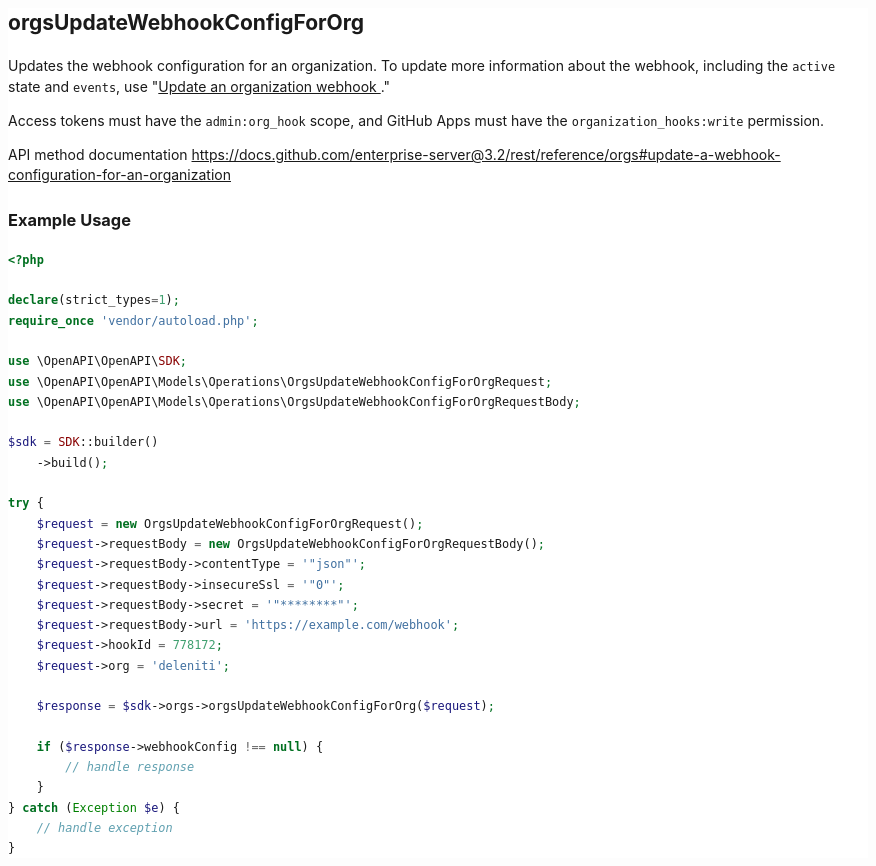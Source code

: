 ## orgsUpdateWebhookConfigForOrg

Updates the webhook configuration for an organization. To update more information about the webhook, including the `active` state and `events`, use "[Update an organization webhook ](/rest/reference/orgs#update-an-organization-webhook)."

Access tokens must have the `admin:org_hook` scope, and GitHub Apps must have the `organization_hooks:write` permission.

API method documentation
<https://docs.github.com/enterprise-server@3.2/rest/reference/orgs#update-a-webhook-configuration-for-an-organization>

### Example Usage

```php
<?php

declare(strict_types=1);
require_once 'vendor/autoload.php';

use \OpenAPI\OpenAPI\SDK;
use \OpenAPI\OpenAPI\Models\Operations\OrgsUpdateWebhookConfigForOrgRequest;
use \OpenAPI\OpenAPI\Models\Operations\OrgsUpdateWebhookConfigForOrgRequestBody;

$sdk = SDK::builder()
    ->build();

try {
    $request = new OrgsUpdateWebhookConfigForOrgRequest();
    $request->requestBody = new OrgsUpdateWebhookConfigForOrgRequestBody();
    $request->requestBody->contentType = '"json"';
    $request->requestBody->insecureSsl = '"0"';
    $request->requestBody->secret = '"********"';
    $request->requestBody->url = 'https://example.com/webhook';
    $request->hookId = 778172;
    $request->org = 'deleniti';

    $response = $sdk->orgs->orgsUpdateWebhookConfigForOrg($request);

    if ($response->webhookConfig !== null) {
        // handle response
    }
} catch (Exception $e) {
    // handle exception
}
```
